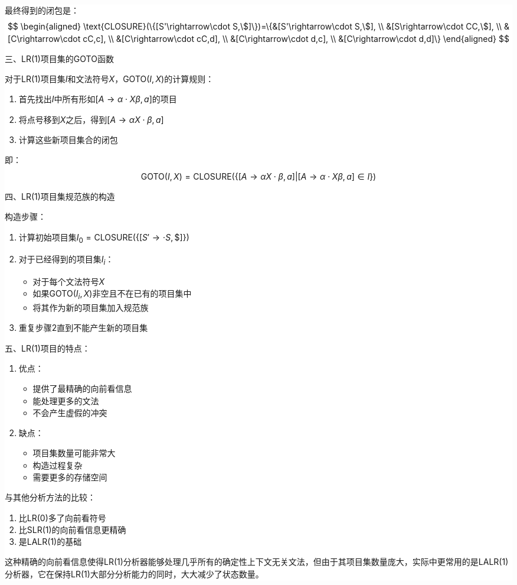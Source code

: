 最终得到的闭包是：
$$
\begin{aligned}
\text{CLOSURE}(\{[S'\rightarrow\cdot S,\$]\})=\{&[S'\rightarrow\cdot S,\$], \\
&[S\rightarrow\cdot CC,\$], \\
&[C\rightarrow\cdot cC,c], \\
&[C\rightarrow\cdot cC,d], \\
&[C\rightarrow\cdot d,c], \\
&[C\rightarrow\cdot d,d]\}
\end{aligned}
$$

三、LR(1)项目集的GOTO函数

对于LR(1)项目集$I$和文法符号$X$，$\text{GOTO}(I,X)$的计算规则：

1. 首先找出$I$中所有形如$[A\rightarrow\alpha\cdot X\beta,a]$的项目

2. 将点号移到$X$之后，得到$[A\rightarrow\alpha X\cdot\beta,a]$

3. 计算这些新项目集合的闭包

即：
$$\text{GOTO}(I,X)=\text{CLOSURE}(\{[A\rightarrow\alpha X\cdot\beta,a]|[A\rightarrow\alpha\cdot X\beta,a]\in I\})$$

四、LR(1)项目集规范族的构造

构造步骤：

1. 计算初始项目集$I_0=\text{CLOSURE}(\{[S'\rightarrow\cdot S,\$]\})$

2. 对于已经得到的项目集$I_i$：
   - 对于每个文法符号$X$
   - 如果$\text{GOTO}(I_i,X)$非空且不在已有的项目集中
   - 将其作为新的项目集加入规范族

3. 重复步骤2直到不能产生新的项目集

五、LR(1)项目的特点：

1. 优点：
   - 提供了最精确的向前看信息
   - 能处理更多的文法
   - 不会产生虚假的冲突

2. 缺点：
   - 项目集数量可能非常大
   - 构造过程复杂
   - 需要更多的存储空间

与其他分析方法的比较：
1. 比LR(0)多了向前看符号
2. 比SLR(1)的向前看信息更精确
3. 是LALR(1)的基础

这种精确的向前看信息使得LR(1)分析器能够处理几乎所有的确定性上下文无关文法，但由于其项目集数量庞大，实际中更常用的是LALR(1)分析器，它在保持LR(1)大部分分析能力的同时，大大减少了状态数量。

